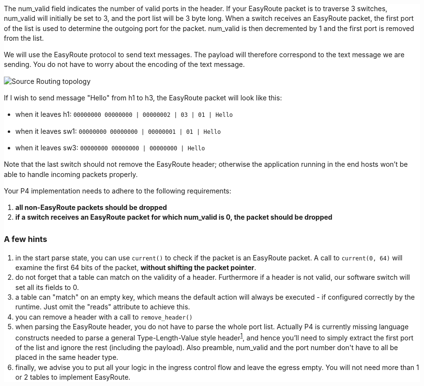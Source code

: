 The num_valid field indicates the number of valid ports in the header. If your
EasyRoute packet is to traverse 3 switches, num_valid will initially be set to
3, and the port list will be 3 byte long. When a switch receives an EasyRoute
packet, the first port of the list is used to determine the outgoing port for
the packet. num_valid is then decremented by 1 and the first port is removed
from the list.

We will use the EasyRoute protocol to send text messages. The payload will
therefore correspond to the text message we are sending. You do not have to
worry about the encoding of the text message.

![Source Routing topology](resources/images/source_routing_topology.png)

If I wish to send message "Hello" from h1 to h3, the EasyRoute packet will look
like this:

- when it leaves h1:
`00000000 00000000 | 00000002 | 03 | 01 | Hello`

- when it leaves sw1:
`00000000 00000000 | 00000001 | 01 | Hello`

- when it leaves sw3:
`00000000 00000000 | 00000000 | Hello`

Note that the last switch should not remove the EasyRoute header; otherwise the
application running in the end hosts won’t be able to handle incoming packets
properly.

Your P4 implementation needs to adhere to the following requirements:

1. **all non-EasyRoute packets should be dropped**
2. **if a switch receives an EasyRoute packet for which num_valid is 0, the
packet should be dropped**

### A few hints

1. in the start parse state, you can use `current()` to check if the packet is
an EasyRoute packet. A call to `current(0, 64)` will examine the first 64 bits
of the packet, **without shifting the packet pointer**.
2. do not forget that a table can match on the validity of a header. Furthermore
if a header is not valid, our software switch will set all its fields to 0.
3. a table can "match" on an empty key, which means the default action will
always be executed - if configured correctly by the runtime. Just omit the
"reads" attribute to achieve this.
4. you can remove a header with a call to `remove_header()`
5. when parsing the EasyRoute header, you do not have to parse the whole port
list. Actually P4 is currently missing language constructs needed to parse a
general Type-Length-Value style header<sup>[1](#myfootnote1)</sup>, and hence
you’ll need to simply extract the first port of the list and ignore the rest
(including the payload). Also preamble, num_valid and the port number don't have
to all be placed in the same header type.
6. finally, we advise you to put all your logic in the ingress control flow and
leave the egress empty. You will not need more than 1 or 2 tables to implement
EasyRoute.
